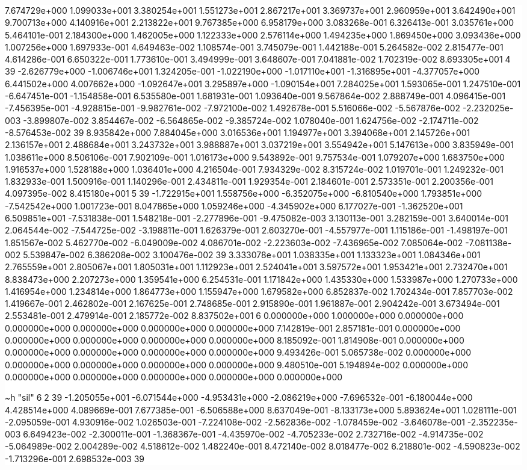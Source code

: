  7.674729e+000 1.099033e+001 3.380254e+001 1.551273e+001 2.867217e+001 3.369737e+001 2.960959e+001 3.642490e+001 9.700713e+000 4.140916e+001 2.213822e+001 9.767385e+000 6.958179e+000 3.083268e-001 6.326413e-001 3.035761e+000 5.464101e-001 2.184300e+000 1.462005e+000 1.122333e+000 2.576114e+000 1.494235e+000 1.869450e+000 3.093436e+000 1.007256e+000 1.697933e-001 4.649463e-002 1.108574e-001 3.745079e-001 1.442188e-001 5.264582e-002 2.815477e-001 4.614286e-001 6.650322e-001 1.773610e-001 3.494999e-001 3.648607e-001 7.041881e-002 1.702319e-002
<GCONST> 8.693305e+001
<STATE> 4
<MEAN> 39
 -2.626779e+000 -1.006746e+001 1.324205e-001 -1.022190e+000 -1.017110e+001 -1.316895e+001 -4.377057e+000 6.441502e+000 4.007662e+000 -1.092647e+001 3.295897e+000 -1.090154e+001 7.284025e+001 1.593065e-001 1.247510e-001 -6.647451e-001 -1.154858e-001 6.535580e-001 1.681931e-001 1.093640e-001 9.567864e-002 2.888749e-001 4.096415e-001 -7.456395e-001 -4.928815e-001 -9.982761e-002 -7.972100e-002 1.492678e-001 5.516066e-002 -5.567876e-002 -2.232025e-003 -3.899807e-002 3.854467e-002 -6.564865e-002 -9.385724e-002 1.078040e-001 1.624756e-002 -2.174711e-002 -8.576453e-002
<VARIANCE> 39
 8.935842e+000 7.884045e+000 3.016536e+001 1.194977e+001 3.394068e+001 2.145726e+001 2.136157e+001 2.488684e+001 3.243732e+001 3.988887e+001 3.037219e+001 3.554942e+001 5.147613e+000 3.835949e-001 1.038611e+000 8.506106e-001 7.902109e-001 1.016173e+000 9.543892e-001 9.757534e-001 1.079207e+000 1.683750e+000 1.916537e+000 1.528188e+000 1.036401e+000 4.216504e-001 7.934329e-002 8.315724e-002 1.019701e-001 1.249232e-001 1.832933e-001 1.500916e-001 1.140296e-001 2.434811e-001 1.929354e-001 2.184601e-001 2.573351e-001 2.200356e-001 4.097395e-002
<GCONST> 8.415180e+001
<STATE> 5
<MEAN> 39
 -1.722915e+001 1.558756e+000 -6.352075e+000 -6.810540e+000 1.793851e+000 -7.542542e+000 1.001723e-001 8.047865e+000 1.059246e+000 -4.345902e+000 6.177027e-001 -1.362520e+001 6.509851e+001 -7.531838e-001 1.548218e-001 -2.277896e-001 -9.475082e-003 3.130113e-001 3.282159e-001 3.640014e-001 2.064544e-002 -7.544725e-002 -3.198811e-001 1.626379e-001 2.603270e-001 -4.557977e-001 1.115186e-001 -1.498197e-001 1.851567e-002 5.462770e-002 -6.049009e-002 4.086701e-002 -2.223603e-002 -7.436965e-002 7.085064e-002 -7.081138e-002 5.539847e-002 6.386208e-002 3.100476e-002
<VARIANCE> 39
 3.333078e+001 1.038335e+001 1.133323e+001 1.084346e+001 2.765559e+001 2.805067e+001 1.805031e+001 1.112923e+001 2.524041e+001 3.597572e+001 1.953421e+001 2.732470e+001 8.838473e+000 2.207273e+000 1.359541e+000 6.254531e-001 1.171842e+000 1.435330e+000 1.533987e+000 1.270733e+000 1.416954e+000 1.234814e+000 1.864773e+000 1.155947e+000 1.679582e+000 6.852837e-002 1.702434e-001 7.857703e-002 1.419667e-001 2.462802e-001 2.167625e-001 2.748685e-001 2.915890e-001 1.961887e-001 2.904242e-001 3.673494e-001 2.553481e-001 2.479914e-001 2.185772e-002
<GCONST> 8.837502e+001
<TRANSP> 6
 0.000000e+000 1.000000e+000 0.000000e+000 0.000000e+000 0.000000e+000 0.000000e+000
 0.000000e+000 7.142819e-001 2.857181e-001 0.000000e+000 0.000000e+000 0.000000e+000
 0.000000e+000 0.000000e+000 8.185092e-001 1.814908e-001 0.000000e+000 0.000000e+000
 0.000000e+000 0.000000e+000 0.000000e+000 9.493426e-001 5.065738e-002 0.000000e+000
 0.000000e+000 0.000000e+000 0.000000e+000 0.000000e+000 9.480510e-001 5.194894e-002
 0.000000e+000 0.000000e+000 0.000000e+000 0.000000e+000 0.000000e+000 0.000000e+000
<ENDHMM>

~h "sil"
<BEGINHMM>
<NUMSTATES> 6
<STATE> 2
<MEAN> 39
 -1.205055e+001 -6.071544e+000 -4.953431e+000 -2.086219e+000 -7.696532e-001 -6.180044e+000 4.428514e+000 4.089669e-001 7.677385e-001 -6.506588e+000 8.637049e-001 -8.133173e+000 5.893624e+001 1.028111e-001 -2.095059e-001 4.930916e-002 1.026503e-001 -7.224108e-002 -2.562836e-002 -1.078459e-002 -3.646078e-001 -2.352235e-003 6.649423e-002 -2.300011e-001 -1.368367e-001 -4.435970e-002 -4.705233e-002 2.732716e-002 -4.914735e-002 -5.064989e-002 2.004289e-002 4.518612e-002 1.482240e-001 8.472140e-002 8.018477e-002 6.218801e-002 -4.590823e-002 -1.713296e-001 2.698532e-003
<VARIANCE> 39